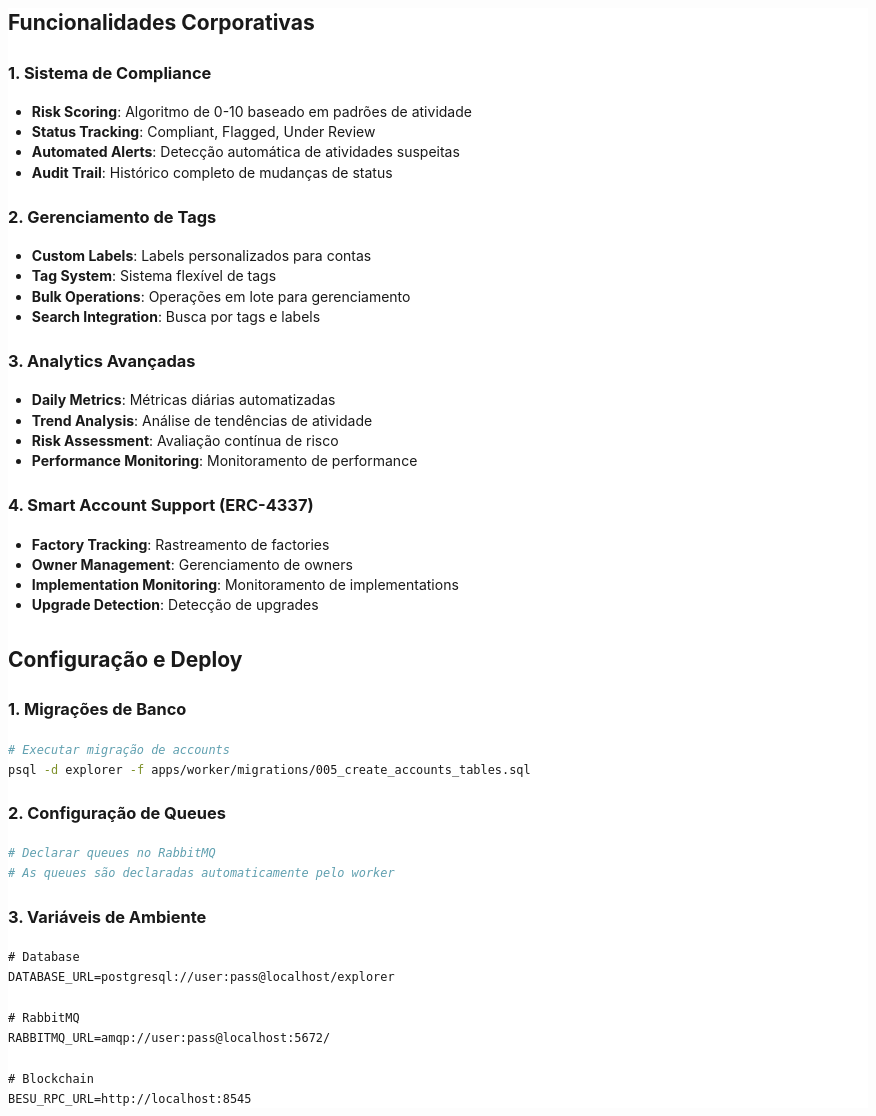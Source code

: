 ## Funcionalidades Corporativas

### 1. Sistema de Compliance

- **Risk Scoring**: Algoritmo de 0-10 baseado em padrões de atividade
- **Status Tracking**: Compliant, Flagged, Under Review
- **Automated Alerts**: Detecção automática de atividades suspeitas
- **Audit Trail**: Histórico completo de mudanças de status

### 2. Gerenciamento de Tags

- **Custom Labels**: Labels personalizados para contas
- **Tag System**: Sistema flexível de tags
- **Bulk Operations**: Operações em lote para gerenciamento
- **Search Integration**: Busca por tags e labels

### 3. Analytics Avançadas

- **Daily Metrics**: Métricas diárias automatizadas
- **Trend Analysis**: Análise de tendências de atividade
- **Risk Assessment**: Avaliação contínua de risco
- **Performance Monitoring**: Monitoramento de performance

### 4. Smart Account Support (ERC-4337)

- **Factory Tracking**: Rastreamento de factories
- **Owner Management**: Gerenciamento de owners
- **Implementation Monitoring**: Monitoramento de implementations
- **Upgrade Detection**: Detecção de upgrades

## Configuração e Deploy

### 1. Migrações de Banco

```bash
# Executar migração de accounts
psql -d explorer -f apps/worker/migrations/005_create_accounts_tables.sql
```

### 2. Configuração de Queues

```bash
# Declarar queues no RabbitMQ
# As queues são declaradas automaticamente pelo worker
```

### 3. Variáveis de Ambiente

```env
# Database
DATABASE_URL=postgresql://user:pass@localhost/explorer

# RabbitMQ
RABBITMQ_URL=amqp://user:pass@localhost:5672/

# Blockchain
BESU_RPC_URL=http://localhost:8545
```
